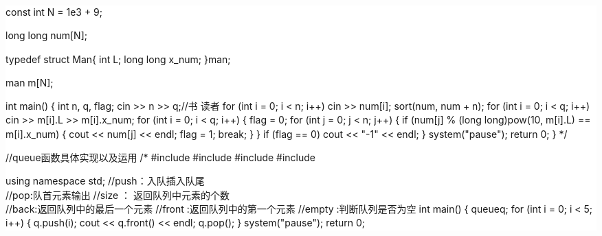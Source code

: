const int N = 1e3 + 9;

long long num[N];

typedef struct Man{
	int L;
	long long x_num;
}man;

man m[N];

int main()
{
	int n, q, flag;
	cin >> n >> q;//书 读者
	for (int i = 0; i < n; i++)
		cin >> num[i];
	sort(num, num + n);
	for (int i = 0; i < q; i++)
		cin >> m[i].L >> m[i].x_num;
	for (int i = 0; i < q; i++)
	{
		flag = 0;
		for (int j = 0; j < n; j++)
		{
			if (num[j] % (long long)pow(10, m[i].L) == m[i].x_num)
			{
				cout << num[j] << endl;
				flag = 1;
				break;
			}
		}
		if (flag == 0)
			cout << "-1" << endl;
	}
	system("pause");
	return 0;
}
*/



//queue函数具体实现以及运用
/*
#include <iostream>
#include <queue>
#include <cstdlib>
#include <string>

using namespace std;
//push：入队插入队尾  
//pop:队首元素输出 
//size ： 返回队列中元素的个数  
//back:返回队列中的最后一个元素
//front :返回队列中的第一个元素
//empty :判断队列是否为空
int main()
{
	queue<int>q;
	for (int i = 0; i < 5; i++)
	{
		q.push(i);
		cout << q.front() << endl;
		q.pop();
	}
	system("pause");
	return 0;